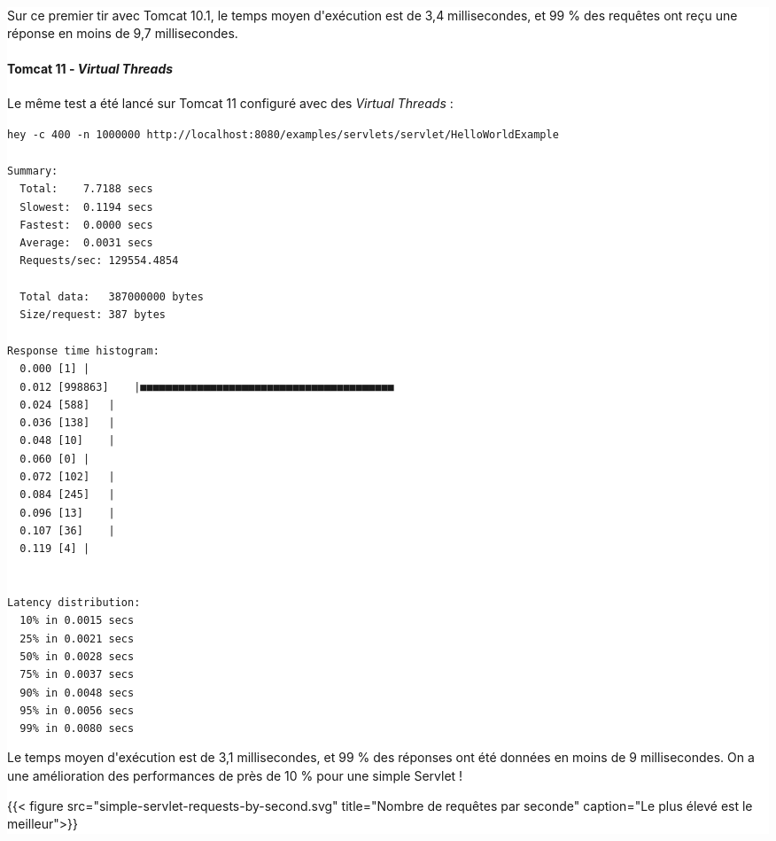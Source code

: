 ```

```

Sur ce premier tir avec Tomcat&nbsp;10.1, le temps moyen d'exécution est de 3,4&nbsp;millisecondes, et 99&nbsp;% des requêtes ont reçu une réponse en moins de 9,7&nbsp;millisecondes.

#### Tomcat&nbsp;11 - _Virtual Threads_

Le même test a été lancé sur Tomcat&nbsp;11 configuré avec des _Virtual Threads_&nbsp;:

```
hey -c 400 -n 1000000 http://localhost:8080/examples/servlets/servlet/HelloWorldExample

Summary:
  Total:	7.7188 secs
  Slowest:	0.1194 secs
  Fastest:	0.0000 secs
  Average:	0.0031 secs
  Requests/sec:	129554.4854

  Total data:	387000000 bytes
  Size/request:	387 bytes

Response time histogram:
  0.000 [1]	|
  0.012 [998863]	|■■■■■■■■■■■■■■■■■■■■■■■■■■■■■■■■■■■■■■■■
  0.024 [588]	|
  0.036 [138]	|
  0.048 [10]	|
  0.060 [0]	|
  0.072 [102]	|
  0.084 [245]	|
  0.096 [13]	|
  0.107 [36]	|
  0.119 [4]	|


Latency distribution:
  10% in 0.0015 secs
  25% in 0.0021 secs
  50% in 0.0028 secs
  75% in 0.0037 secs
  90% in 0.0048 secs
  95% in 0.0056 secs
  99% in 0.0080 secs
```

Le temps moyen d'exécution est de 3,1&nbsp;millisecondes, et 99&nbsp;% des réponses ont été données en moins de 9&nbsp;millisecondes.
On a une amélioration des performances de près de 10&nbsp;% pour une simple Servlet&nbsp;!

{{< figure src="simple-servlet-requests-by-second.svg" title="Nombre de requêtes par seconde" caption="Le plus élevé est le meilleur">}}
